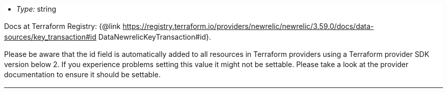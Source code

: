 - *Type:* string

Docs at Terraform Registry: {@link https://registry.terraform.io/providers/newrelic/newrelic/3.59.0/docs/data-sources/key_transaction#id DataNewrelicKeyTransaction#id}.

Please be aware that the id field is automatically added to all resources in Terraform providers using a Terraform provider SDK version below 2.
If you experience problems setting this value it might not be settable. Please take a look at the provider documentation to ensure it should be settable.

---



